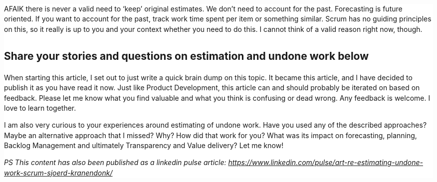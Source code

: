 

<p>AFAIK there is never a valid need to ‘keep’ original estimates. We don’t need to account for the past. Forecasting is future oriented. If you want to account for the past, track work time spent per item or something similar. Scrum has no guiding principles on this, so it really is up to you and your context whether you need to do this. I cannot think of a valid reason right now, though.</p>



<h2>Share your stories and questions on estimation and undone work below</h2>



<p>When starting this article, I set out to just write a quick brain dump on this topic. It became this article, and I have decided to publish it as you have read it now. Just like Product Development, this article can and should probably be iterated on based on feedback. Please let me know what you find valuable and what you think is confusing or dead wrong. Any feedback is welcome. I love to learn together.</p>



<p>I am also very curious to your experiences around estimating of undone work. Have you used any of the described approaches? Maybe an alternative approach that I missed? Why? How did that work for you? What was its impact on forecasting, planning, Backlog Management and ultimately Transparency and Value delivery? Let me know!</p>



<p><em>PS This content has also been published as a linkedin pulse article:  </em><a href="https://www.linkedin.com/pulse/art-re-estimating-undone-work-scrum-sjoerd-kranendonk/"><em>https://www.linkedin.com/pulse/art-re-estimating-undone-work-scrum-sjoerd-kranendonk/</em></a></p>
